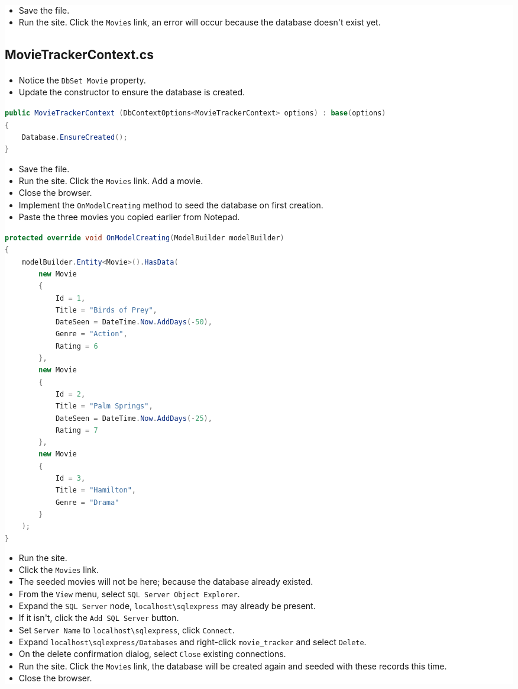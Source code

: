 - Save the file.
- Run the site. Click the `Movies` link, an error will occur because the
  database doesn't exist yet.

## MovieTrackerContext.cs

- Notice the `DbSet Movie` property.
- Update the constructor to ensure the database is created.

```cs
public MovieTrackerContext (DbContextOptions<MovieTrackerContext> options) : base(options)
{
    Database.EnsureCreated();
}
```

- Save the file.
- Run the site. Click the `Movies` link. Add a movie.
- Close the browser.
- Implement the `OnModelCreating` method to seed the database on first creation.
- Paste the three movies you copied earlier from Notepad.

```cs
protected override void OnModelCreating(ModelBuilder modelBuilder)
{
    modelBuilder.Entity<Movie>().HasData(
        new Movie
        {
            Id = 1,
            Title = "Birds of Prey",
            DateSeen = DateTime.Now.AddDays(-50),
            Genre = "Action",
            Rating = 6
        },
        new Movie
        {
            Id = 2,
            Title = "Palm Springs",
            DateSeen = DateTime.Now.AddDays(-25),
            Rating = 7
        },
        new Movie
        {
            Id = 3,
            Title = "Hamilton",
            Genre = "Drama"
        }
    );
}
```

- Run the site.
- Click the `Movies` link.
- The seeded movies will not be here; because the database already existed.
- From the `View` menu, select `SQL Server Object Explorer`.
- Expand the `SQL Server` node, `localhost\sqlexpress` may already be present.
- If it isn't, click the `Add SQL Server` button.
- Set `Server Name` to `localhost\sqlexpress`, click `Connect`.
- Expand `localhost\sqlexpress/Databases` and right-click `movie_tracker` and
  select `Delete`.
- On the delete confirmation dialog, select `Close` existing connections.
- Run the site. Click the `Movies` link, the database will be created again and
  seeded with these records this time.
- Close the browser.
